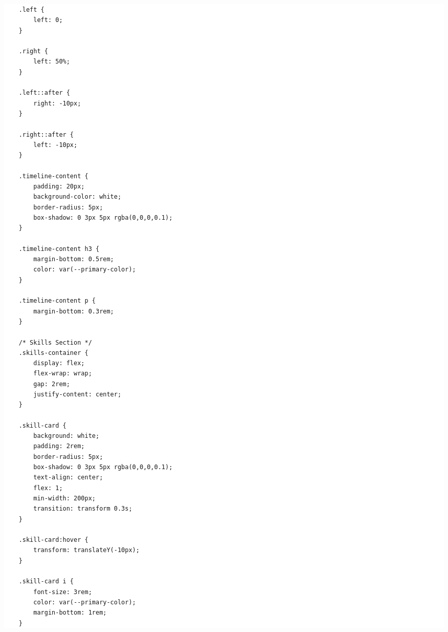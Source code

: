         .left {
            left: 0;
        }
        
        .right {
            left: 50%;
        }
        
        .left::after {
            right: -10px;
        }
        
        .right::after {
            left: -10px;
        }
        
        .timeline-content {
            padding: 20px;
            background-color: white;
            border-radius: 5px;
            box-shadow: 0 3px 5px rgba(0,0,0,0.1);
        }
        
        .timeline-content h3 {
            margin-bottom: 0.5rem;
            color: var(--primary-color);
        }
        
        .timeline-content p {
            margin-bottom: 0.3rem;
        }
        
        /* Skills Section */
        .skills-container {
            display: flex;
            flex-wrap: wrap;
            gap: 2rem;
            justify-content: center;
        }
        
        .skill-card {
            background: white;
            padding: 2rem;
            border-radius: 5px;
            box-shadow: 0 3px 5px rgba(0,0,0,0.1);
            text-align: center;
            flex: 1;
            min-width: 200px;
            transition: transform 0.3s;
        }
        
        .skill-card:hover {
            transform: translateY(-10px);
        }
        
        .skill-card i {
            font-size: 3rem;
            color: var(--primary-color);
            margin-bottom: 1rem;
        }
        